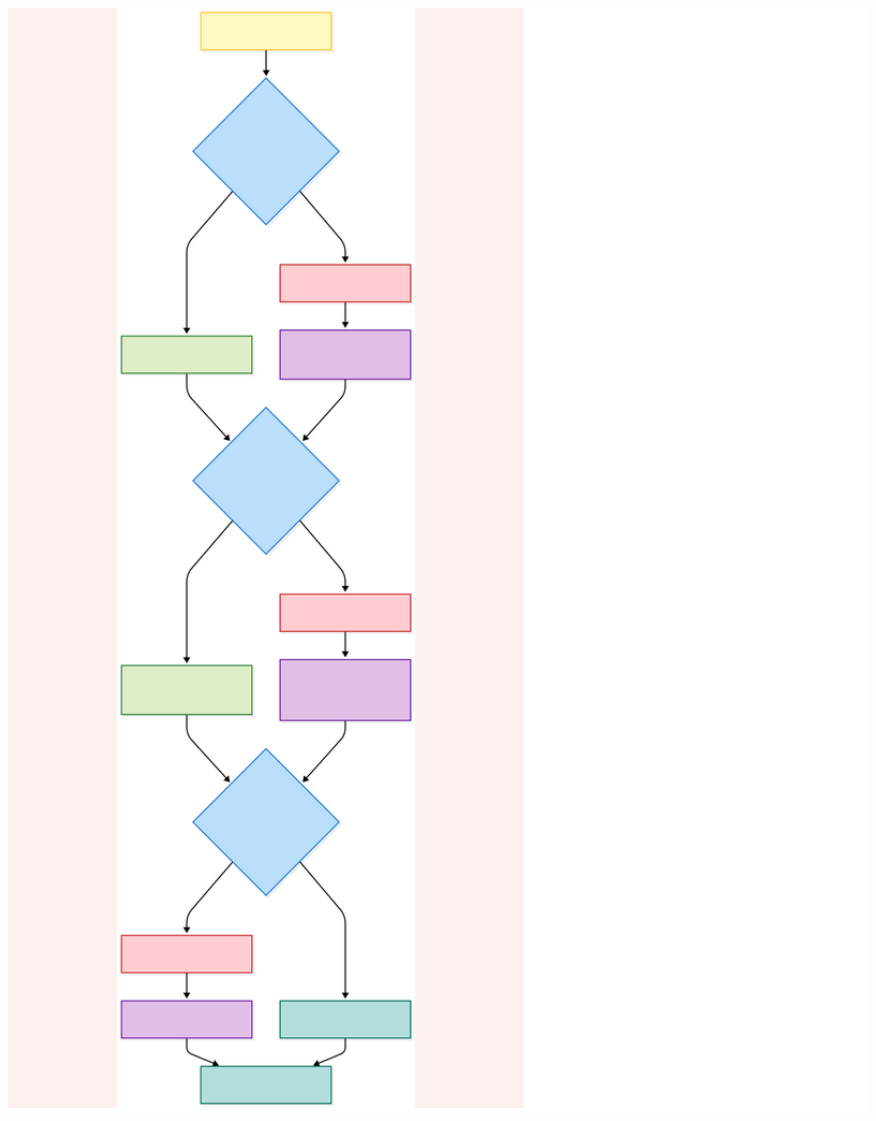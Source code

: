 <img src="../_static/distributed_training_gpu_pytorch/parallelism/1.svg" width="60%" style="background-color: #FCF1EF;"/>
